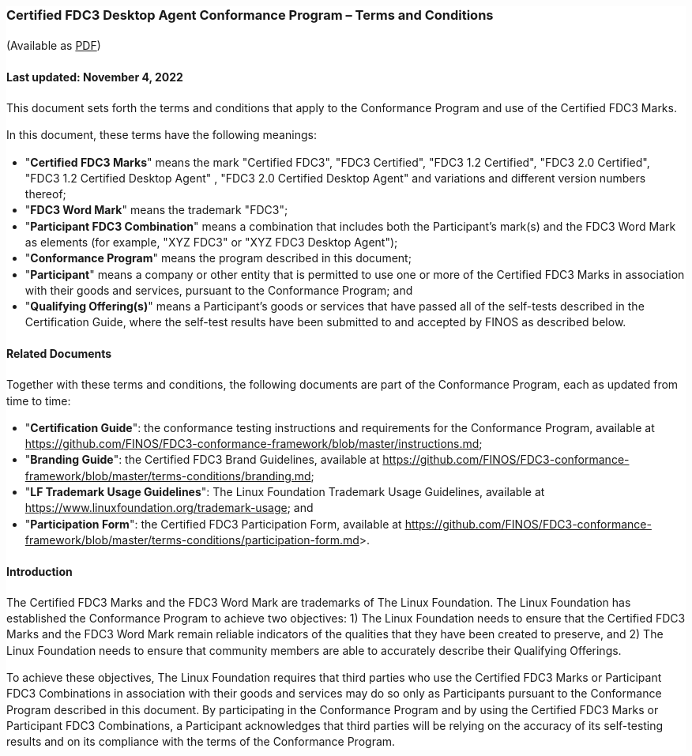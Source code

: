 ### Certified FDC3 Desktop Agent Conformance Program – Terms and Conditions

(Available as [PDF](FDC3-Certified-Terms.pdf))

#### Last updated: November 4, 2022

This document sets forth the terms and conditions that apply to the Conformance Program and use of the Certified FDC3 Marks.

In this document, these terms have the following meanings:
*  "**Certified FDC3 Marks**" means the mark "Certified FDC3", "FDC3 Certified", "FDC3 1.2 Certified", "FDC3 2.0 Certified", "FDC3 1.2 Certified Desktop Agent" , "FDC3 2.0 Certified Desktop Agent" and variations and different version numbers thereof;
*  "**FDC3 Word Mark**" means the trademark "FDC3";
*  "**Participant FDC3 Combination**" means a combination that includes both the Participant’s mark(s) and the FDC3 Word Mark as elements (for example, "XYZ FDC3" or "XYZ FDC3 Desktop Agent");
*  "**Conformance Program**" means the program described in this document;
*  "**Participant**" means a company or other entity that is permitted to use one or more of the Certified FDC3 Marks in association with their goods and services, pursuant to the Conformance Program; and
*  "**Qualifying Offering(s)**" means a Participant’s goods or services that have passed all of the self-tests described in the Certification Guide, where the self-test results have been submitted to and accepted by FINOS as described below.

#### Related Documents

Together with these terms and conditions, the following documents are part of the Conformance Program, each as updated from time to time:
*  "**Certification Guide**": the conformance testing instructions and requirements for the Conformance Program, available at <https://github.com/FINOS/FDC3-conformance-framework/blob/master/instructions.md>;
*  "**Branding Guide**": the Certified FDC3 Brand Guidelines, available at <https://github.com/FINOS/FDC3-conformance-framework/blob/master/terms-conditions/branding.md>;
*  "**LF Trademark Usage Guidelines**": The Linux Foundation Trademark Usage Guidelines, available at <https://www.linuxfoundation.org/trademark-usage>; and
*  "**Participation Form**": the Certified FDC3 Participation Form, available at <https://github.com/FINOS/FDC3-conformance-framework/blob/master/terms-conditions/participation-form.md>>.

#### Introduction

The Certified FDC3 Marks and the FDC3 Word Mark are trademarks of The Linux Foundation. The Linux Foundation has established the Conformance Program to achieve two objectives: 1) The Linux Foundation needs to ensure that the Certified FDC3 Marks and the FDC3 Word Mark remain reliable indicators of the qualities that they have been created to preserve, and 2) The Linux Foundation needs to ensure that community members are able to accurately describe their Qualifying Offerings.

To achieve these objectives, The Linux Foundation requires that third parties who use the Certified FDC3 Marks or Participant FDC3 Combinations in association with their goods and services may do so only as Participants pursuant to the Conformance Program described in this document. By participating in the Conformance Program and by using the Certified FDC3 Marks or Participant FDC3 Combinations, a Participant acknowledges that third parties will be relying on the accuracy of its self-testing results and on its compliance with the terms of the Conformance Program.
